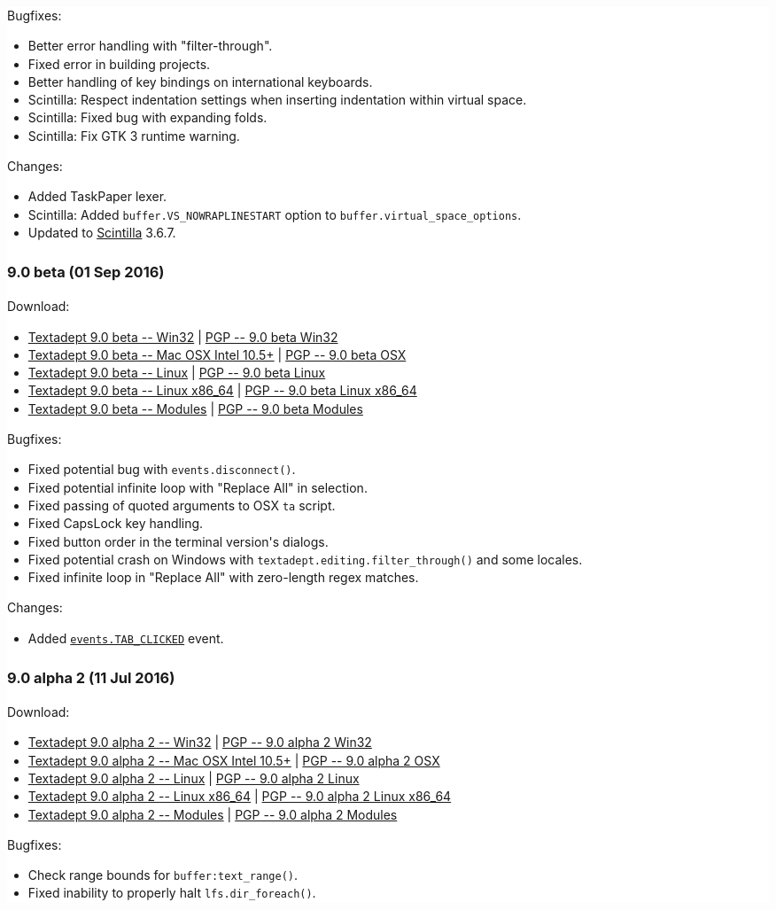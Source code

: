 Bugfixes:

* Better error handling with "filter-through".
* Fixed error in building projects.
* Better handling of key bindings on international keyboards.
* Scintilla: Respect indentation settings when inserting indentation within
  virtual space.
* Scintilla: Fixed bug with expanding folds.
* Scintilla: Fix GTK 3 runtime warning.

Changes:

* Added TaskPaper lexer.
* Scintilla: Added `buffer.VS_NOWRAPLINESTART` option to
  `buffer.virtual_space_options`.
* Updated to [Scintilla][] 3.6.7.

[8 to 9 migration guide]: manual.html#Textadept.8.to.9
[Textadept 9.0 -- Win32]: download/textadept_9.0.win32.zip
[Textadept 9.0 -- Mac OSX Intel 10.5+]: download/textadept_9.0.osx.zip
[Textadept 9.0 -- Linux]: download/textadept_9.0.i386.tgz
[Textadept 9.0 -- Linux x86_64]: download/textadept_9.0.x86_64.tgz
[Textadept 9.0 -- Modules]: download/textadept_9.0.modules.zip
[PGP -- 9.0 Win32]: download/textadept_9.0.win32.zip.asc
[PGP -- 9.0 OSX]: download/textadept_9.0.osx.zip.asc
[PGP -- 9.0 Linux]: download/textadept_9.0.i386.tgz.asc
[PGP -- 9.0 Linux x86_64]: download/textadept_9.0.x86_64.tgz.asc
[PGP -- 9.0 Modules]: download/textadept_9.0.modules.zip.asc
[Scintilla]: http://scintilla.org

### 9.0 beta (01 Sep 2016)

Download:

* [Textadept 9.0 beta -- Win32][] | [PGP -- 9.0 beta Win32][]
* [Textadept 9.0 beta -- Mac OSX Intel 10.5+][] | [PGP -- 9.0 beta OSX][]
* [Textadept 9.0 beta -- Linux][] | [PGP -- 9.0 beta Linux][]
* [Textadept 9.0 beta -- Linux x86_64][] | [PGP -- 9.0 beta Linux x86_64][]
* [Textadept 9.0 beta -- Modules][] | [PGP -- 9.0 beta Modules][]

Bugfixes:

* Fixed potential bug with `events.disconnect()`.
* Fixed potential infinite loop with "Replace All" in selection.
* Fixed passing of quoted arguments to OSX `ta` script.
* Fixed CapsLock key handling.
* Fixed button order in the terminal version's dialogs.
* Fixed potential crash on Windows with `textadept.editing.filter_through()` and
  some locales.
* Fixed infinite loop in "Replace All" with zero-length regex matches.

Changes:

* Added [`events.TAB_CLICKED`][] event.

[Textadept 9.0 beta -- Win32]: download/textadept_9.0_beta.win32.zip
[Textadept 9.0 beta -- Mac OSX Intel 10.5+]: download/textadept_9.0_beta.osx.zip
[Textadept 9.0 beta -- Linux]: download/textadept_9.0_beta.i386.tgz
[Textadept 9.0 beta -- Linux x86_64]: download/textadept_9.0_beta.x86_64.tgz
[Textadept 9.0 beta -- Modules]: download/textadept_9.0_beta.modules.zip
[PGP -- 9.0 beta Win32]: download/textadept_9.0_beta.win32.zip.asc
[PGP -- 9.0 beta OSX]: download/textadept_9.0_beta.osx.zip.asc
[PGP -- 9.0 beta Linux]: download/textadept_9.0_beta.i386.tgz.asc
[PGP -- 9.0 beta Linux x86_64]: download/textadept_9.0_beta.x86_64.tgz.asc
[PGP -- 9.0 beta Modules]: download/textadept_9.0_beta.modules.zip.asc
[`events.TAB_CLICKED`]: api.html#events.TAB_CLICKED

### 9.0 alpha 2 (11 Jul 2016)

Download:

* [Textadept 9.0 alpha 2 -- Win32][] | [PGP -- 9.0 alpha 2 Win32][]
* [Textadept 9.0 alpha 2 -- Mac OSX Intel 10.5+][] | [PGP -- 9.0 alpha 2 OSX][]
* [Textadept 9.0 alpha 2 -- Linux][] | [PGP -- 9.0 alpha 2 Linux][]
* [Textadept 9.0 alpha 2 -- Linux x86_64][] | [PGP -- 9.0 alpha 2 Linux x86_64][]
* [Textadept 9.0 alpha 2 -- Modules][] | [PGP -- 9.0 alpha 2 Modules][]

Bugfixes:

* Check range bounds for `buffer:text_range()`.
* Fixed inability to properly halt `lfs.dir_foreach()`.


[Atom Feed]: feed
[PGP Public Key]: https://foicica.com/foicica.pgp
[donate]: http://gum.co/textadept
[book]: media.html#Book
[10 to 11 migration guide]: manual.html#Textadept.10.to.11
[Textadept 11.0 alpha 3 -- Win32]: download/textadept_11.0_alpha_3.win32.zip
[Textadept 11.0 alpha 3 -- Mac OSX 10.6+]: download/textadept_11.0_alpha_3.osx.zip
[Textadept 11.0 alpha 3 -- Linux]: download/textadept_11.0_alpha_3.i386.tgz
[Textadept 11.0 alpha 3 -- Linux x86_64]: download/textadept_11.0_alpha_3.x86_64.tgz
[Textadept 11.0 alpha 3 -- Modules]: download/textadept_11.0_alpha_3.modules.zip
[PGP -- 11.0 alpha 3 Win32]: download/textadept_11.0_alpha_3.win32.zip.asc
[PGP -- 11.0 alpha 3 OSX]: download/textadept_11.0_alpha_3.osx.zip.asc
[PGP -- 11.0 alpha 3 Linux]: download/textadept_11.0_alpha_3.i386.tgz.asc
[PGP -- 11.0 alpha 3 Linux x86_64]: download/textadept_11.0_alpha_3.x86_64.tgz.asc
[PGP -- 11.0 alpha 3 Modules]: download/textadept_11.0_alpha_3.modules.zip.asc
[`view:set_theme()`]: api.html#view.set_theme
[`lfs.walk()`]: api.html#lfs.walk
[`buffer:style_of_name()`]: api.html#buffer.style_of_name
[`ui.find.incremental`]: api.html#ui.find.incremental
[`events.FIND_TEXT_CHANGED`]: api.html#events.FIND_TEXT_CHANGED
[`textadept.editing.highlight_words`]: api.html#textadept.editing.highlight_words
[`lexer.colors`]: api.html#lexer.colors
[`lexer.styles`]: api.html#lexer.styles
[define and reference styles]: api.html#lexer.Styles.and.Styling
[`lexer.fold*`]: api.html#lexer.fold_by_indentation
[`buffer.eol_annotation_text`]: api.html#buffer.eol_annotation_text
[Scintilla]: https://scintilla.org
[10 to 11 migration guide]: manual.html#Textadept.10.to.11
[Textadept 11.0 alpha 2 -- Win32]: download/textadept_11.0_alpha_2.win32.zip
[Textadept 11.0 alpha 2 -- Mac OSX 10.6+]: download/textadept_11.0_alpha_2.osx.zip
[Textadept 11.0 alpha 2 -- Linux]: download/textadept_11.0_alpha_2.i386.tgz
[Textadept 11.0 alpha 2 -- Linux x86_64]: download/textadept_11.0_alpha_2.x86_64.tgz
[Textadept 11.0 alpha 2 -- Modules]: download/textadept_11.0_alpha_2.modules.zip
[PGP -- 11.0 alpha 2 Win32]: download/textadept_11.0_alpha_2.win32.zip.asc
[PGP -- 11.0 alpha 2 OSX]: download/textadept_11.0_alpha_2.osx.zip.asc
[PGP -- 11.0 alpha 2 Linux]: download/textadept_11.0_alpha_2.i386.tgz.asc
[PGP -- 11.0 alpha 2 Linux x86_64]: download/textadept_11.0_alpha_2.x86_64.tgz.asc
[PGP -- 11.0 alpha 2 Modules]: download/textadept_11.0_alpha_2.modules.zip.asc
[API suggestions]: manual.html#View.API.Additions.and.Buffer.API.Changes
[`buffer:marker_handle_from_line()`]: api.html#buffer.marker_handle_from_line
[`buffer:marker_number_from_line()`]: api.html#buffer.marker_number_from_line
[`lexer.range()`]: api.html#lexer.range
[`lexer.to_eol()`]: api.html#lexer.to_eol
[`lexer.number`]: api.html#lexer.number
[Scintilla]: https://scintilla.org
[Textadept 11.0 alpha -- Win32]: download/textadept_11.0_alpha.win32.zip
[Textadept 11.0 alpha -- Mac OSX 10.6+]: download/textadept_11.0_alpha.osx.zip
[Textadept 11.0 alpha -- Linux]: download/textadept_11.0_alpha.i386.tgz
[Textadept 11.0 alpha -- Linux x86_64]: download/textadept_11.0_alpha.x86_64.tgz
[Textadept 11.0 alpha -- Modules]: download/textadept_11.0_alpha.modules.zip
[PGP -- 11.0 alpha Win32]: download/textadept_11.0_alpha.win32.zip.asc
[PGP -- 11.0 alpha OSX]: download/textadept_11.0_alpha.osx.zip.asc
[PGP -- 11.0 alpha Linux]: download/textadept_11.0_alpha.i386.tgz.asc
[PGP -- 11.0 alpha Linux x86_64]: download/textadept_11.0_alpha.x86_64.tgz.asc
[PGP -- 11.0 alpha Modules]: download/textadept_11.0_alpha.modules.zip.asc
[documentation generator]: manual.html#Generating.LuaDoc
[`buffer:name_of_style()`]: api.html#buffer.name_of_style
[`events.SESSION_SAVE`]: api.html#events.SESSION_SAVE
[`events.SESSION_LOAD`]: api.html#events.SESSION_LOAD
[`keys.mode`]: api.html#keys.mode
[`ui.dialogs.progressbar()`]: api.html#ui.dialogs.progressbar
[PDCurses]: https://pdcurses.sourceforge.io/
[Textadept 10.8 -- Win32]: download/textadept_10.8.win32.zip
[Textadept 10.8 -- Mac OSX 10.6+]: download/textadept_10.8.osx.zip
[Textadept 10.8 -- Linux]: download/textadept_10.8.i386.tgz
[Textadept 10.8 -- Linux x86_64]: download/textadept_10.8.x86_64.tgz
[Textadept 10.8 -- Modules]: download/textadept_10.8.modules.zip
[PGP -- 10.8 Win32]: download/textadept_10.8.win32.zip.asc
[PGP -- 10.8 OSX]: download/textadept_10.8.osx.zip.asc
[PGP -- 10.8 Linux]: download/textadept_10.8.i386.tgz.asc
[PGP -- 10.8 Linux x86_64]: download/textadept_10.8.x86_64.tgz.asc
[PGP -- 10.8 Modules]: download/textadept_10.8.modules.zip.asc
[Textadept 10.7 -- Win32]: download/textadept_10.7.win32.zip
[Textadept 10.7 -- Mac OSX 10.6+]: download/textadept_10.7.osx.zip
[Textadept 10.7 -- Linux]: download/textadept_10.7.i386.tgz
[Textadept 10.7 -- Linux x86_64]: download/textadept_10.7.x86_64.tgz
[Textadept 10.7 -- Modules]: download/textadept_10.7.modules.zip
[PGP -- 10.7 Win32]: download/textadept_10.7.win32.zip.asc
[PGP -- 10.7 OSX]: download/textadept_10.7.osx.zip.asc
[PGP -- 10.7 Linux]: download/textadept_10.7.i386.tgz.asc
[PGP -- 10.7 Linux x86_64]: download/textadept_10.7.x86_64.tgz.asc
[PGP -- 10.7 Modules]: download/textadept_10.7.modules.zip.asc
[`textadept.editing.paste_reindent()`]: api.html#textadept.editing.paste_reindent
[`ui.command_entry.run()`]: api.html#ui.command_entry.run
[`textadept.macros.record()`]: api.html#textadept.macros.record
[Textadept 10.6 -- Win32]: download/textadept_10.6.win32.zip
[Textadept 10.6 -- Mac OSX 10.6+]: download/textadept_10.6.osx.zip
[Textadept 10.6 -- Linux]: download/textadept_10.6.i386.tgz
[Textadept 10.6 -- Linux x86_64]: download/textadept_10.6.x86_64.tgz
[Textadept 10.6 -- Modules]: download/textadept_10.6.modules.zip
[PGP -- 10.6 Win32]: download/textadept_10.6.win32.zip.asc
[PGP -- 10.6 OSX]: download/textadept_10.6.osx.zip.asc
[PGP -- 10.6 Linux]: download/textadept_10.6.i386.tgz.asc
[PGP -- 10.6 Linux x86_64]: download/textadept_10.6.x86_64.tgz.asc
[PGP -- 10.6 Modules]: download/textadept_10.6.modules.zip.asc
[Textadept 10.5 -- Win32]: download/textadept_10.5.win32.zip
[Textadept 10.5 -- Mac OSX 10.6+]: download/textadept_10.5.osx.zip
[Textadept 10.5 -- Linux]: download/textadept_10.5.i386.tgz
[Textadept 10.5 -- Linux x86_64]: download/textadept_10.5.x86_64.tgz
[Textadept 10.5 -- Modules]: download/textadept_10.5.modules.zip
[PGP -- 10.5 Win32]: download/textadept_10.5.win32.zip.asc
[PGP -- 10.5 OSX]: download/textadept_10.5.osx.zip.asc
[PGP -- 10.5 Linux]: download/textadept_10.5.i386.tgz.asc
[PGP -- 10.5 Linux x86_64]: download/textadept_10.5.x86_64.tgz.asc
[PGP -- 10.5 Modules]: download/textadept_10.5.modules.zip.asc
[`textadept.editing.show_documentation()`]: api.html#textadept.editing.show_documentation
[Textadept 10.4 -- Win32]: download/textadept_10.4.win32.zip
[Textadept 10.4 -- Mac OSX 10.6+]: download/textadept_10.4.osx.zip
[Textadept 10.4 -- Linux]: download/textadept_10.4.i386.tgz
[Textadept 10.4 -- Linux x86_64]: download/textadept_10.4.x86_64.tgz
[Textadept 10.4 -- Modules]: download/textadept_10.4.modules.zip
[PGP -- 10.4 Win32]: download/textadept_10.4.win32.zip.asc
[PGP -- 10.4 OSX]: download/textadept_10.4.osx.zip.asc
[PGP -- 10.4 Linux]: download/textadept_10.4.i386.tgz.asc
[PGP -- 10.4 Linux x86_64]: download/textadept_10.4.x86_64.tgz.asc
[PGP -- 10.4 Modules]: download/textadept_10.4.modules.zip.asc
[LuaFileSystem]: https://keplerproject.github.io/luafilesystem/
[LPeg]: http://www.inf.puc-rio.br/~roberto/lpeg/
[Textadept 10.3 -- Win32]: download/textadept_10.3.win32.zip
[Textadept 10.3 -- Mac OSX 10.6+]: download/textadept_10.3.osx.zip
[Textadept 10.3 -- Linux]: download/textadept_10.3.i386.tgz
[Textadept 10.3 -- Linux x86_64]: download/textadept_10.3.x86_64.tgz
[Textadept 10.3 -- Modules]: download/textadept_10.3.modules.zip
[PGP -- 10.3 Win32]: download/textadept_10.3.win32.zip.asc
[PGP -- 10.3 OSX]: download/textadept_10.3.osx.zip.asc
[PGP -- 10.3 Linux]: download/textadept_10.3.i386.tgz.asc
[PGP -- 10.3 Linux x86_64]: download/textadept_10.3.x86_64.tgz.asc
[PGP -- 10.3 Modules]: download/textadept_10.3.modules.zip.asc
[Textadept 10.3 beta -- Win32]: download/textadept_10.3_beta.win32.zip
[Textadept 10.3 beta -- Mac OSX 10.6+]: download/textadept_10.3_beta.osx.zip
[Textadept 10.3 beta -- Linux]: download/textadept_10.3_beta.i386.tgz
[Textadept 10.3 beta -- Linux x86_64]: download/textadept_10.3_beta.x86_64.tgz
[Textadept 10.3 beta -- Modules]: download/textadept_10.3_beta.modules.zip
[PGP -- 10.3 beta Win32]: download/textadept_10.3_beta.win32.zip.asc
[PGP -- 10.3 beta OSX]: download/textadept_10.3_beta.osx.zip.asc
[PGP -- 10.3 beta Linux]: download/textadept_10.3_beta.i386.tgz.asc
[PGP -- 10.3 beta Linux x86_64]: download/textadept_10.3_beta.x86_64.tgz.asc
[PGP -- 10.3 beta Modules]: download/textadept_10.3_beta.modules.zip.asc
[`textadept.editing.show_documentation()`]: api.html#textadept.editing.show_documentation
[file filter]: api.html#io.quick_open
[PDCurses]: https://pdcurses.sourceforge.io/
[Textadept 10.2 -- Win32]: download/textadept_10.2.win32.zip
[Textadept 10.2 -- Mac OSX 10.6+]: download/textadept_10.2.osx.zip
[Textadept 10.2 -- Linux]: download/textadept_10.2.i386.tgz
[Textadept 10.2 -- Linux x86_64]: download/textadept_10.2.x86_64.tgz
[Textadept 10.2 -- Modules]: download/textadept_10.2.modules.zip
[PGP -- 10.2 Win32]: download/textadept_10.2.win32.zip.asc
[PGP -- 10.2 OSX]: download/textadept_10.2.osx.zip.asc
[PGP -- 10.2 Linux]: download/textadept_10.2.i386.tgz.asc
[PGP -- 10.2 Linux x86_64]: download/textadept_10.2.x86_64.tgz.asc
[PGP -- 10.2 Modules]: download/textadept_10.2.modules.zip.asc
[`os.spawn()`]: api.html#os.spawn
[`textadept.macros`]: api.html#textadept.macros
[Textadept 10.1 -- Win32]: download/textadept_10.1.win32.zip
[Textadept 10.1 -- Mac OSX 10.6+]: download/textadept_10.1.osx.zip
[Textadept 10.1 -- Linux]: download/textadept_10.1.i386.tgz
[Textadept 10.1 -- Linux x86_64]: download/textadept_10.1.x86_64.tgz
[Textadept 10.1 -- Modules]: download/textadept_10.1.modules.zip
[PGP -- 10.1 Win32]: download/textadept_10.1.win32.zip.asc
[PGP -- 10.1 OSX]: download/textadept_10.1.osx.zip.asc
[PGP -- 10.1 Linux]: download/textadept_10.1.i386.tgz.asc
[PGP -- 10.1 Linux x86_64]: download/textadept_10.1.x86_64.tgz.asc
[PGP -- 10.1 Modules]: download/textadept_10.1.modules.zip.asc
[`events.RESET_BEFORE`]: api.html#events.RESET_BEFORE
[`events.RESET_AFTER`]: api.html#events.RESET_AFTER
[`ui.find.find_in_files_filters`]: api.html#ui.find.find_in_files_filters
[9 to 10 migration guide]: manual.html#Textadept.9.to.10
[Textadept 10.0 -- Win32]: download/textadept_10.0.win32.zip
[Textadept 10.0 -- Mac OSX 10.6+]: download/textadept_10.0.osx.zip
[Textadept 10.0 -- Linux]: download/textadept_10.0.i386.tgz
[Textadept 10.0 -- Linux x86_64]: download/textadept_10.0.x86_64.tgz
[Textadept 10.0 -- Modules]: download/textadept_10.0.modules.zip
[PGP -- 10.0 Win32]: download/textadept_10.0.win32.zip.asc
[PGP -- 10.0 OSX]: download/textadept_10.0.osx.zip.asc
[PGP -- 10.0 Linux]: download/textadept_10.0.i386.tgz.asc
[PGP -- 10.0 Linux x86_64]: download/textadept_10.0.x86_64.tgz.asc
[PGP -- 10.0 Modules]: download/textadept_10.0.modules.zip.asc
[Lua]: http://lua.org
[Textadept 10.0 beta 2 -- Win32]: download/textadept_10.0_beta_2.win32.zip
[Textadept 10.0 beta 2 -- Mac OSX 10.6+]: download/textadept_10.0_beta_2.osx.zip
[Textadept 10.0 beta 2 -- Linux]: download/textadept_10.0_beta_2.i386.tgz
[Textadept 10.0 beta 2 -- Linux x86_64]: download/textadept_10.0_beta_2.x86_64.tgz
[Textadept 10.0 beta 2 -- Modules]: download/textadept_10.0_beta_2.modules.zip
[PGP -- 10.0 beta 2 Win32]: download/textadept_10.0_beta_2.win32.zip.asc
[PGP -- 10.0 beta 2 OSX]: download/textadept_10.0_beta_2.osx.zip.asc
[PGP -- 10.0 beta 2 Linux]: download/textadept_10.0_beta_2.i386.tgz.asc
[PGP -- 10.0 beta 2 Linux x86_64]: download/textadept_10.0_beta_2.x86_64.tgz.asc
[PGP -- 10.0 beta 2 Modules]: download/textadept_10.0_beta_2.modules.zip.asc
[Textadept 10.0 beta -- Win32]: download/textadept_10.0_beta.win32.zip
[Textadept 10.0 beta -- Mac OSX 10.6+]: download/textadept_10.0_beta.osx.zip
[Textadept 10.0 beta -- Linux]: download/textadept_10.0_beta.i386.tgz
[Textadept 10.0 beta -- Linux x86_64]: download/textadept_10.0_beta.x86_64.tgz
[Textadept 10.0 beta -- Modules]: download/textadept_10.0_beta.modules.zip
[PGP -- 10.0 beta Win32]: download/textadept_10.0_beta.win32.zip.asc
[PGP -- 10.0 beta OSX]: download/textadept_10.0_beta.osx.zip.asc
[PGP -- 10.0 beta Linux]: download/textadept_10.0_beta.i386.tgz.asc
[PGP -- 10.0 beta Linux x86_64]: download/textadept_10.0_beta.x86_64.tgz.asc
[PGP -- 10.0 beta Modules]: download/textadept_10.0_beta.modules.zip.asc
[Textadept 10.0 alpha 3 -- Win32]: download/textadept_10.0_alpha_3.win32.zip
[Textadept 10.0 alpha 3 -- Mac OSX Intel 10.5+]: download/textadept_10.0_alpha_3.osx.zip
[Textadept 10.0 alpha 3 -- Linux]: download/textadept_10.0_alpha_3.i386.tgz
[Textadept 10.0 alpha 3 -- Linux x86_64]: download/textadept_10.0_alpha_3.x86_64.tgz
[Textadept 10.0 alpha 3 -- Modules]: download/textadept_10.0_alpha_3.modules.zip
[PGP -- 10.0 alpha 3 Win32]: download/textadept_10.0_alpha_3.win32.zip.asc
[PGP -- 10.0 alpha 3 OSX]: download/textadept_10.0_alpha_3.osx.zip.asc
[PGP -- 10.0 alpha 3 Linux]: download/textadept_10.0_alpha_3.i386.tgz.asc
[PGP -- 10.0 alpha 3 Linux x86_64]: download/textadept_10.0_alpha_3.x86_64.tgz.asc
[PGP -- 10.0 alpha 3 Modules]: download/textadept_10.0_alpha_3.modules.zip.asc
[`events.AUTO_C_SELECTION_CHANGE`]: api.html#events.AUTO_C_SELECTION_CHANGE
[Textadept 10.0 alpha 2 -- Win32]: download/textadept_10.0_alpha_2.win32.zip
[Textadept 10.0 alpha 2 -- Mac OSX Intel 10.5+]: download/textadept_10.0_alpha_2.osx.zip
[Textadept 10.0 alpha 2 -- Linux]: download/textadept_10.0_alpha_2.i386.tgz
[Textadept 10.0 alpha 2 -- Linux x86_64]: download/textadept_10.0_alpha_2.x86_64.tgz
[Textadept 10.0 alpha 2 -- Modules]: download/textadept_10.0_alpha_2.modules.zip
[PGP -- 10.0 alpha 2 Win32]: download/textadept_10.0_alpha_2.win32.zip.asc
[PGP -- 10.0 alpha 2 OSX]: download/textadept_10.0_alpha_2.osx.zip.asc
[PGP -- 10.0 alpha 2 Linux]: download/textadept_10.0_alpha_2.i386.tgz.asc
[PGP -- 10.0 alpha 2 Linux x86_64]: download/textadept_10.0_alpha_2.x86_64.tgz.asc
[PGP -- 10.0 alpha 2 Modules]: download/textadept_10.0_alpha_2.modules.zip.asc
[`buffer.move_extends_selection`]: api.html#buffer.move_extends_selection
[Textadept 10.0 alpha -- Win32]: download/textadept_10.0_alpha.win32.zip
[Textadept 10.0 alpha -- Mac OSX Intel 10.5+]: download/textadept_10.0_alpha.osx.zip
[Textadept 10.0 alpha -- Linux]: download/textadept_10.0_alpha.i386.tgz
[Textadept 10.0 alpha -- Linux x86_64]: download/textadept_10.0_alpha.x86_64.tgz
[Textadept 10.0 alpha -- Modules]: download/textadept_10.0_alpha.modules.zip
[PGP -- 10.0 alpha Win32]: download/textadept_10.0_alpha.win32.zip.asc
[PGP -- 10.0 alpha OSX]: download/textadept_10.0_alpha.osx.zip.asc
[PGP -- 10.0 alpha Linux]: download/textadept_10.0_alpha.i386.tgz.asc
[PGP -- 10.0 alpha Linux x86_64]: download/textadept_10.0_alpha.x86_64.tgz.asc
[PGP -- 10.0 alpha Modules]: download/textadept_10.0_alpha.modules.zip.asc
[`buffer.brace_match()`]: api.html#buffer.brace_match
[`events.ZOOM`]: api.html#events.ZOOM
[create lexers]: api.html#lexer
[Textadept 9.6 -- Win32]: download/textadept_9.6.win32.zip
[Textadept 9.6 -- Mac OSX Intel 10.5+]: download/textadept_9.6.osx.zip
[Textadept 9.6 -- Linux]: download/textadept_9.6.i386.tgz
[Textadept 9.6 -- Linux x86_64]: download/textadept_9.6.x86_64.tgz
[Textadept 9.6 -- Modules]: download/textadept_9.6.modules.zip
[PGP -- 9.6 Win32]: download/textadept_9.6.win32.zip.asc
[PGP -- 9.6 OSX]: download/textadept_9.6.osx.zip.asc
[PGP -- 9.6 Linux]: download/textadept_9.6.i386.tgz.asc
[PGP -- 9.6 Linux x86_64]: download/textadept_9.6.x86_64.tgz.asc
[PGP -- 9.6 Modules]: download/textadept_9.6.modules.zip.asc
[Textadept 9.5 -- Win32]: download/textadept_9.5.win32.zip
[Textadept 9.5 -- Mac OSX Intel 10.5+]: download/textadept_9.5.osx.zip
[Textadept 9.5 -- Linux]: download/textadept_9.5.i386.tgz
[Textadept 9.5 -- Linux x86_64]: download/textadept_9.5.x86_64.tgz
[Textadept 9.5 -- Modules]: download/textadept_9.5.modules.zip
[PGP -- 9.5 Win32]: download/textadept_9.5.win32.zip.asc
[PGP -- 9.5 OSX]: download/textadept_9.5.osx.zip.asc
[PGP -- 9.5 Linux]: download/textadept_9.5.i386.tgz.asc
[PGP -- 9.5 Linux x86_64]: download/textadept_9.5.x86_64.tgz.asc
[PGP -- 9.5 Modules]: download/textadept_9.5.modules.zip.asc
[`ui.switch_buffer()`]: api.html#ui.switch_buffer
[`io.open_file()`]: api.html#io.open_file
[Textadept 9.5 beta -- Win32]: download/textadept_9.5_beta.win32.zip
[Textadept 9.5 beta -- Mac OSX Intel 10.5+]: download/textadept_9.5_beta.osx.zip
[Textadept 9.5 beta -- Linux]: download/textadept_9.5_beta.i386.tgz
[Textadept 9.5 beta -- Linux x86_64]: download/textadept_9.5_beta.x86_64.tgz
[Textadept 9.5 beta -- Modules]: download/textadept_9.5_beta.modules.zip
[PGP -- 9.5 beta Win32]: download/textadept_9.5_beta.win32.zip.asc
[PGP -- 9.5 beta OSX]: download/textadept_9.5_beta.osx.zip.asc
[PGP -- 9.5 beta Linux]: download/textadept_9.5_beta.i386.tgz.asc
[PGP -- 9.5 beta Linux x86_64]: download/textadept_9.5_beta.x86_64.tgz.asc
[PGP -- 9.5 beta Modules]: download/textadept_9.5_beta.modules.zip.asc
[`buffer.caret_line_frame`]: api.html#buffer.caret_line_frame
[`buffer:line_reverse()`]: api.html#buffer.line_reverse
[`ui.dialogs.colorselect()`]: api.html#ui.dialogs.colorselect
[`ui.dialogs.fontselect()`]: api.html#ui.dialogs.fontselect
[filter-through]: manual.html#Shell.Commands.and.Filtering.Text
[Lua command entry]: manual.html#Lua.Command.Entry
[Textadept 9.4 -- Win32]: download/textadept_9.4.win32.zip
[Textadept 9.4 -- Mac OSX Intel 10.5+]: download/textadept_9.4.osx.zip
[Textadept 9.4 -- Linux]: download/textadept_9.4.i386.tgz
[Textadept 9.4 -- Linux x86_64]: download/textadept_9.4.x86_64.tgz
[Textadept 9.4 -- Modules]: download/textadept_9.4.modules.zip
[PGP -- 9.4 Win32]: download/textadept_9.4.win32.zip.asc
[PGP -- 9.4 OSX]: download/textadept_9.4.osx.zip.asc
[PGP -- 9.4 Linux]: download/textadept_9.4.i386.tgz.asc
[PGP -- 9.4 Linux x86_64]: download/textadept_9.4.x86_64.tgz.asc
[PGP -- 9.4 Modules]: download/textadept_9.4.modules.zip.asc
[Textadept 9.3 -- Win32]: download/textadept_9.3.win32.zip
[Textadept 9.3 -- Mac OSX Intel 10.5+]: download/textadept_9.3.osx.zip
[Textadept 9.3 -- Linux]: download/textadept_9.3.i386.tgz
[Textadept 9.3 -- Linux x86_64]: download/textadept_9.3.x86_64.tgz
[Textadept 9.3 -- Modules]: download/textadept_9.3.modules.zip
[PGP -- 9.3 Win32]: download/textadept_9.3.win32.zip.asc
[PGP -- 9.3 OSX]: download/textadept_9.3.osx.zip.asc
[PGP -- 9.3 Linux]: download/textadept_9.3.i386.tgz.asc
[PGP -- 9.3 Linux x86_64]: download/textadept_9.3.x86_64.tgz.asc
[PGP -- 9.3 Modules]: download/textadept_9.3.modules.zip.asc
[Lua]: http://lua.org
[Textadept 9.2 -- Win32]: download/textadept_9.2.win32.zip
[Textadept 9.2 -- Mac OSX Intel 10.5+]: download/textadept_9.2.osx.zip
[Textadept 9.2 -- Linux]: download/textadept_9.2.i386.tgz
[Textadept 9.2 -- Linux x86_64]: download/textadept_9.2.x86_64.tgz
[Textadept 9.2 -- Modules]: download/textadept_9.2.modules.zip
[PGP -- 9.2 Win32]: download/textadept_9.2.win32.zip.asc
[PGP -- 9.2 OSX]: download/textadept_9.2.osx.zip.asc
[PGP -- 9.2 Linux]: download/textadept_9.2.i386.tgz.asc
[PGP -- 9.2 Linux x86_64]: download/textadept_9.2.x86_64.tgz.asc
[PGP -- 9.2 Modules]: download/textadept_9.2.modules.zip.asc
[Textadept 9.1 -- Win32]: download/textadept_9.1.win32.zip
[Textadept 9.1 -- Mac OSX Intel 10.5+]: download/textadept_9.1.osx.zip
[Textadept 9.1 -- Linux]: download/textadept_9.1.i386.tgz
[Textadept 9.1 -- Linux x86_64]: download/textadept_9.1.x86_64.tgz
[Textadept 9.1 -- Modules]: download/textadept_9.1.modules.zip
[PGP -- 9.1 Win32]: download/textadept_9.1.win32.zip.asc
[PGP -- 9.1 OSX]: download/textadept_9.1.osx.zip.asc
[PGP -- 9.1 Linux]: download/textadept_9.1.i386.tgz.asc
[PGP -- 9.1 Linux x86_64]: download/textadept_9.1.x86_64.tgz.asc
[PGP -- 9.1 Modules]: download/textadept_9.1.modules.zip.asc
[`buffer.EDGE_MULTILINE`]: api.html#buffer.EDGE_MULTILINE
[`buffer:multi_edge_add_line()`]: api.html#buffer.multi_edge_add_line
[`buffer:multi_edge_clear_all()`]: api.html#buffer.multi_edge_clear_all
[`buffer.margin_back_n`]: api.html#buffer.margin_back_n
[`buffer.margins`]: api.html#buffer.margins
[`buffer:toggle_fold_display_text()`]: api.html#buffer.toggle_fold_display_text
[`buffer.fold_display_text_style`]: api.html#buffer.fold_display_text_style
[`buffer.tab_draw_mode`]: api.html#buffer.tab_draw_mode
[Textadept 9.0 alpha 2 -- Win32]: download/textadept_9.0_alpha_2.win32.zip
[Textadept 9.0 alpha 2 -- Mac OSX Intel 10.5+]: download/textadept_9.0_alpha_2.osx.zip
[Textadept 9.0 alpha 2 -- Linux]: download/textadept_9.0_alpha_2.i386.tgz
[Textadept 9.0 alpha 2 -- Linux x86_64]: download/textadept_9.0_alpha_2.x86_64.tgz
[Textadept 9.0 alpha 2 -- Modules]: download/textadept_9.0_alpha_2.modules.zip
[PGP -- 9.0 alpha 2 Win32]: download/textadept_9.0_alpha_2.win32.zip.asc
[PGP -- 9.0 alpha 2 OSX]: download/textadept_9.0_alpha_2.osx.zip.asc
[PGP -- 9.0 alpha 2 Linux]: download/textadept_9.0_alpha_2.i386.tgz.asc
[PGP -- 9.0 alpha 2 Linux x86_64]: download/textadept_9.0_alpha_2.x86_64.tgz.asc
[PGP -- 9.0 alpha 2 Modules]: download/textadept_9.0_alpha_2.modules.zip.asc
[regular expressions]: manual.html#Regular.Expressions
[Textadept 9.0 alpha -- Win32]: download/textadept_9.0_alpha.win32.zip
[Textadept 9.0 alpha -- Mac OSX Intel 10.5+]: download/textadept_9.0_alpha.osx.zip
[Textadept 9.0 alpha -- Linux]: download/textadept_9.0_alpha.i386.tgz
[Textadept 9.0 alpha -- Linux x86_64]: download/textadept_9.0_alpha.x86_64.tgz
[Textadept 9.0 alpha -- Modules]: download/textadept_9.0_alpha.modules.zip
[PGP -- 9.0 alpha Win32]: download/textadept_9.0_alpha.win32.zip.asc
[PGP -- 9.0 alpha OSX]: download/textadept_9.0_alpha.osx.zip.asc
[PGP -- 9.0 alpha Linux]: download/textadept_9.0_alpha.i386.tgz.asc
[PGP -- 9.0 alpha Linux x86_64]: download/textadept_9.0_alpha.x86_64.tgz.asc
[PGP -- 9.0 alpha Modules]: download/textadept_9.0_alpha.modules.zip.asc
[`io.quick_open()`]: api.html#io.quick_open
[`io.quick_open_max`]: api.html#io.quick_open_max
[`io.quick_open_filters`]: api.html#io.quick_open_filters
[must be Lua functions]: manual.html#Key.and.Menu.Command.Changes
[`lfs.default_filter`]: api.html#lfs.default_filter
[`ui.silent_print`]: api.html#ui.silent_print
[`textadept.editing`]: api.html#textadept.editing
[`textadept.editing.brace_matches`]: api.html#textadept.editing.brace_matches
[no longer auto-loaded]: manual.html#Language.Module.Handling.Changes
[`events.LEXER_LOADED`]: api.html#events.LEXER_LOADED
[`ui.find.find_in_files_filter`]: api.html#ui.find.find_in_files_filter
[`ui.find.find_in_files()`]: api.html#ui.find.find_in_files
[`textadept.session`]: api.html#textadept.session
[`textadept.run.run_in_background`]: api.html#textadept.run.run_in_background
[`textadept.run.compile()`]: api.html#textadept.run.compile
[`textadept.run.run()`]: api.html#textadept.run.run
[`textadept.run.build()`]: api.html#textadept.run.build
[`textadept.run.error_patterns`]: api.html#textadept.run.error_patterns
[manual]: manual.html
[file-based snippet]: manual.html#Snippet.Preferences
[Lua]: http://www.lua.org
[Textadept 8.7 -- Win32]: download/textadept_8.7.win32.zip
[Textadept 8.7 -- Mac OSX Intel 10.5+]: download/textadept_8.7.osx.zip
[Textadept 8.7 -- Linux]: download/textadept_8.7.i386.tgz
[Textadept 8.7 -- Linux x86_64]: download/textadept_8.7.x86_64.tgz
[Textadept 8.7 -- Modules]: download/textadept_8.7.modules.zip
[PGP -- 8.7 Win32]: download/textadept_8.7.win32.zip.asc
[PGP -- 8.7 OSX]: download/textadept_8.7.osx.zip.asc
[PGP -- 8.7 Linux]: download/textadept_8.7.i386.tgz.asc
[PGP -- 8.7 Linux x86_64]: download/textadept_8.7.x86_64.tgz.asc
[PGP -- 8.7 Modules]: download/textadept_8.7.modules.zip.asc
[luautf8]: https://github.com/starwing/luautf8
[`textadept.menu.menubar`]: api.html#textadept.menu.menubar
[this mailing list post]: http://foicica.com/lists/code/201604/3171.html
[compile commands]: api.html#textadept.run.compile_commands
[run commands]: api.html#textadept.run.run_commands
[lspawn]: http://foicica.com/hg/lspawn
[Textadept 8.6 -- Win32]: download/textadept_8.6.win32.zip
[Textadept 8.6 -- Mac OSX Intel 10.5+]: download/textadept_8.6.osx.zip
[Textadept 8.6 -- Linux]: download/textadept_8.6.i386.tgz
[Textadept 8.6 -- Linux x86_64]: download/textadept_8.6.x86_64.tgz
[Textadept 8.6 -- Modules]: download/textadept_8.6.modules.zip
[PGP -- 8.6 Win32]: download/textadept_8.6.win32.zip.asc
[PGP -- 8.6 OSX]: download/textadept_8.6.osx.zip.asc
[PGP -- 8.6 Linux]: download/textadept_8.6.i386.tgz.asc
[PGP -- 8.6 Linux x86_64]: download/textadept_8.6.x86_64.tgz.asc
[PGP -- 8.6 Modules]: download/textadept_8.6.modules.zip.asc
[style property]: api.html#lexer.Styles.and.Styling
[`lexer.line_state`]: api.html#lexer.line_state
[`lexer.line_from_position()`]: api.html#lexer.line_from_position
[stateful lexers]: api.html#lexer.Lexers.with.Complex.State
[lspawn]: http://foicica.com/hg/lspawn
[Textadept 8.5 -- Win32]: download/textadept_8.5.win32.zip
[Textadept 8.5 -- Mac OSX Intel 10.5+]: download/textadept_8.5.osx.zip
[Textadept 8.5 -- Linux]: download/textadept_8.5.i386.tgz
[Textadept 8.5 -- Linux x86_64]: download/textadept_8.5.x86_64.tgz
[Textadept 8.5 -- Modules]: download/textadept_8.5.modules.zip
[PGP -- 8.5 Win32]: download/textadept_8.5.win32.zip.asc
[PGP -- 8.5 OSX]: download/textadept_8.5.osx.zip.asc
[PGP -- 8.5 Linux]: download/textadept_8.5.i386.tgz.asc
[PGP -- 8.5 Linux x86_64]: download/textadept_8.5.x86_64.tgz.asc
[PGP -- 8.5 Modules]: download/textadept_8.5.modules.zip.asc
[compile, run, and build commands]: api.html#textadept.run.build_commands
[Lua]: http://www.lua.org
[Textadept 8.4 -- Win32]: download/textadept_8.4.win32.zip
[Textadept 8.4 -- Mac OSX Intel 10.5+]: download/textadept_8.4.osx.zip
[Textadept 8.4 -- Linux]: download/textadept_8.4.i386.tgz
[Textadept 8.4 -- Linux x86_64]: download/textadept_8.4.x86_64.tgz
[Textadept 8.4 -- Modules]: download/textadept_8.4.modules.zip
[PGP -- 8.4 Win32]: download/textadept_8.4.win32.zip.asc
[PGP -- 8.4 OSX]: download/textadept_8.4.osx.zip.asc
[PGP -- 8.4 Linux]: download/textadept_8.4.i386.tgz.asc
[PGP -- 8.4 Linux x86_64]: download/textadept_8.4.x86_64.tgz.asc
[PGP -- 8.4 Modules]: download/textadept_8.4.modules.zip.asc
[LPeg]: http://www.inf.puc-rio.br/~roberto/lpeg/
[Textadept 8.3 -- Win32]: download/textadept_8.3.win32.zip
[Textadept 8.3 -- Mac OSX Intel 10.5+]: download/textadept_8.3.osx.zip
[Textadept 8.3 -- Linux]: download/textadept_8.3.i386.tgz
[Textadept 8.3 -- Linux x86_64]: download/textadept_8.3.x86_64.tgz
[Textadept 8.3 -- Modules]: download/textadept_8.3.modules.zip
[PGP -- 8.3 Win32]: download/textadept_8.3.win32.zip.asc
[PGP -- 8.3 OSX]: download/textadept_8.3.osx.zip.asc
[PGP -- 8.3 Linux]: download/textadept_8.3.i386.tgz.asc
[PGP -- 8.3 Linux x86_64]: download/textadept_8.3.x86_64.tgz.asc
[PGP -- 8.3 Modules]: download/textadept_8.3.modules.zip.asc
[Refactored snippets]: http://foicica.com/lists/code/201509/2687.html
[`os.spawn()`]: api.html#os.spawn